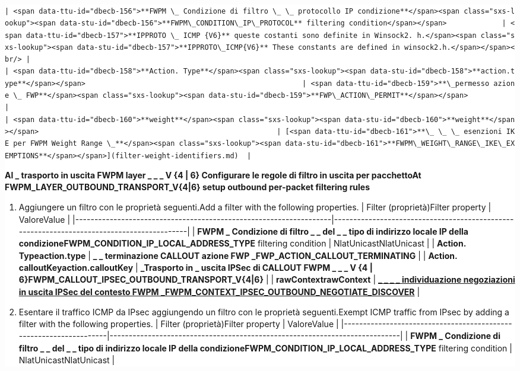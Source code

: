     | <span data-ttu-id="dbecb-156">**FWPM \_ Condizione di filtro \_ \_ protocollo IP condizione**</span><span class="sxs-lookup"><span data-stu-id="dbecb-156">**FWPM\_CONDITION\_IP\_PROTOCOL** filtering condition</span></span>             | <span data-ttu-id="dbecb-157">**IPPROTO \_ ICMP {V6}** queste costanti sono definite in Winsock2. h.</span><span class="sxs-lookup"><span data-stu-id="dbecb-157">**IPPROTO\_ICMP{V6}** These constants are defined in winsock2.h.</span></span><br/> |
    | <span data-ttu-id="dbecb-158">**Action. Type**</span><span class="sxs-lookup"><span data-stu-id="dbecb-158">**action.type**</span></span>                                                   | <span data-ttu-id="dbecb-159">**\_permesso azione \_ FWP**</span><span class="sxs-lookup"><span data-stu-id="dbecb-159">**FWP\_ACTION\_PERMIT**</span></span>                                                    |
    | <span data-ttu-id="dbecb-160">**weight**</span><span class="sxs-lookup"><span data-stu-id="dbecb-160">**weight**</span></span>                                                        | [<span data-ttu-id="dbecb-161">**\_ \_ \_ esenzioni IKE per FWPM Weight Range \_**</span><span class="sxs-lookup"><span data-stu-id="dbecb-161">**FWPM\_WEIGHT\_RANGE\_IKE\_EXEMPTIONS**</span></span>](filter-weight-identifiers.md)  |

        

<span data-ttu-id="dbecb-162">**Al \_ trasporto in uscita FWPM layer \_ \_ \_ V {4 \| 6} Configurare le regole di filtro in uscita per pacchetto**</span><span class="sxs-lookup"><span data-stu-id="dbecb-162">**At FWPM\_LAYER\_OUTBOUND\_TRANSPORT\_V{4\|6} setup outbound per-packet filtering rules**</span></span>  

1.  <span data-ttu-id="dbecb-163">Aggiungere un filtro con le proprietà seguenti.</span><span class="sxs-lookup"><span data-stu-id="dbecb-163">Add a filter with the following properties.</span></span>
    | <span data-ttu-id="dbecb-164">Filter (proprietà)</span><span class="sxs-lookup"><span data-stu-id="dbecb-164">Filter property</span></span>                                                   | <span data-ttu-id="dbecb-165">Valore</span><span class="sxs-lookup"><span data-stu-id="dbecb-165">Value</span></span>                                                                                     |
    |-------------------------------------------------------------------|-------------------------------------------------------------------------------------------|
    | <span data-ttu-id="dbecb-166">**FWPM \_ Condizione di filtro \_ \_ del \_ \_ tipo di indirizzo locale IP della condizione**</span><span class="sxs-lookup"><span data-stu-id="dbecb-166">**FWPM\_CONDITION\_IP\_LOCAL\_ADDRESS\_TYPE** filtering condition</span></span> | <span data-ttu-id="dbecb-167">NlatUnicast</span><span class="sxs-lookup"><span data-stu-id="dbecb-167">NlatUnicast</span></span>                                                                               |
    | <span data-ttu-id="dbecb-168">**Action. Type**</span><span class="sxs-lookup"><span data-stu-id="dbecb-168">**action.type**</span></span>                                                   | <span data-ttu-id="dbecb-169">**\_ \_ terminazione CALLOUT azione FWP \_**</span><span class="sxs-lookup"><span data-stu-id="dbecb-169">**FWP\_ACTION\_CALLOUT\_TERMINATING**</span></span>                                                     |
    | <span data-ttu-id="dbecb-170">**Action. calloutKey**</span><span class="sxs-lookup"><span data-stu-id="dbecb-170">**action.calloutKey**</span></span>                                             | <span data-ttu-id="dbecb-171">**\_Trasporto in \_ uscita IPSec di CALLOUT FWPM \_ \_ \_ V {4 \| 6}**</span><span class="sxs-lookup"><span data-stu-id="dbecb-171">**FWPM\_CALLOUT\_IPSEC\_OUTBOUND\_TRANSPORT\_V{4\|6}**</span></span>                                    |
    | <span data-ttu-id="dbecb-172">**rawContext**</span><span class="sxs-lookup"><span data-stu-id="dbecb-172">**rawContext**</span></span>                                                    | [<span data-ttu-id="dbecb-173">**\_ \_ \_ \_ individuazione negoziazioni in uscita IPSec del contesto FWPM \_**</span><span class="sxs-lookup"><span data-stu-id="dbecb-173">**FWPM\_CONTEXT\_IPSEC\_OUTBOUND\_NEGOTIATE\_DISCOVER**</span></span>](filter-context-identifiers.md) |

        
2.  <span data-ttu-id="dbecb-174">Esentare il traffico ICMP da IPsec aggiungendo un filtro con le proprietà seguenti.</span><span class="sxs-lookup"><span data-stu-id="dbecb-174">Exempt ICMP traffic from IPsec by adding a filter with the following properties.</span></span>
    | <span data-ttu-id="dbecb-175">Filter (proprietà)</span><span class="sxs-lookup"><span data-stu-id="dbecb-175">Filter property</span></span>                                                   | <span data-ttu-id="dbecb-176">Valore</span><span class="sxs-lookup"><span data-stu-id="dbecb-176">Value</span></span>                                                                      |
    |-------------------------------------------------------------------|----------------------------------------------------------------------------|
    | <span data-ttu-id="dbecb-177">**FWPM \_ Condizione di filtro \_ \_ del \_ \_ tipo di indirizzo locale IP della condizione**</span><span class="sxs-lookup"><span data-stu-id="dbecb-177">**FWPM\_CONDITION\_IP\_LOCAL\_ADDRESS\_TYPE** filtering condition</span></span> | <span data-ttu-id="dbecb-178">NlatUnicast</span><span class="sxs-lookup"><span data-stu-id="dbecb-178">NlatUnicast</span></span>                                                                |